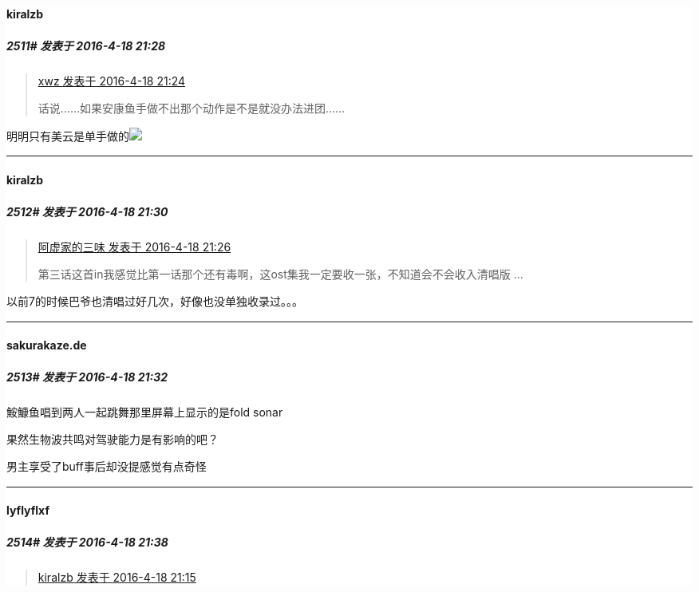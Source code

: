 ####  kiralzb  
##### 2511#       发表于 2016-4-18 21:28



<blockquote><a href="httphttps://bbs.saraba1st.com/2b/forum.php?mod=redirect&amp;goto=findpost&amp;pid=32175535&amp;ptid=1066605" target="_blank">xwz 发表于 2016-4-18 21:24</a>

话说……如果安康鱼手做不出那个动作是不是就没办法进团……</blockquote>
明明只有美云是单手做的<img src="https://static.saraba1st.com/image/smiley/face/141.gif" referrerpolicy="no-referrer">







-----

####  kiralzb  
##### 2512#       发表于 2016-4-18 21:30



<blockquote><a href="httphttps://bbs.saraba1st.com/2b/forum.php?mod=redirect&amp;goto=findpost&amp;pid=32175565&amp;ptid=1066605" target="_blank">阿虚家的三味 发表于 2016-4-18 21:26</a>

第三话这首in我感觉比第一话那个还有毒啊，这ost集我一定要收一张，不知道会不会收入清唱版 ...</blockquote>
以前7的时候巴爷也清唱过好几次，好像也没单独收录过。。。







-----

####  sakurakaze.de  
##### 2513#       发表于 2016-4-18 21:32




鮟鱇鱼唱到两人一起跳舞那里屏幕上显示的是fold sonar


果然生物波共鸣对驾驶能力是有影响的吧？


男主享受了buff事后却没提感觉有点奇怪







-----

####  lyflyflxf  
##### 2514#       发表于 2016-4-18 21:38



<blockquote><a href="httphttps://bbs.saraba1st.com/2b/forum.php?mod=redirect&amp;goto=findpost&amp;pid=32175470&amp;ptid=1066605" target="_blank">kiralzb 发表于 2016-4-18 21:15</a>
